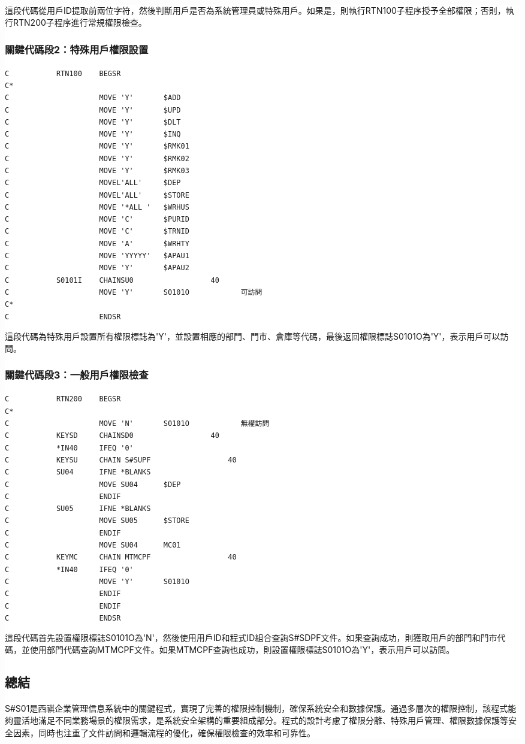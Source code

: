這段代碼從用戶ID提取前兩位字符，然後判斷用戶是否為系統管理員或特殊用戶。如果是，則執行RTN100子程序授予全部權限；否則，執行RTN200子程序進行常規權限檢查。

### 關鍵代碼段2：特殊用戶權限設置

```
C           RTN100    BEGSR
C*
C                     MOVE 'Y'       $ADD
C                     MOVE 'Y'       $UPD
C                     MOVE 'Y'       $DLT
C                     MOVE 'Y'       $INQ
C                     MOVE 'Y'       $RMK01
C                     MOVE 'Y'       $RMK02
C                     MOVE 'Y'       $RMK03
C                     MOVEL'ALL'     $DEP
C                     MOVEL'ALL'     $STORE
C                     MOVE '*ALL '   $WRHUS
C                     MOVE 'C'       $PURID
C                     MOVE 'C'       $TRNID
C                     MOVE 'A'       $WRHTY
C                     MOVE 'YYYYY'   $APAU1
C                     MOVE 'Y'       $APAU2
C           S0101I    CHAINSU0                  40
C                     MOVE 'Y'       S0101O            可訪問
C*
C                     ENDSR
```

這段代碼為特殊用戶設置所有權限標誌為'Y'，並設置相應的部門、門市、倉庫等代碼，最後返回權限標誌S0101O為'Y'，表示用戶可以訪問。

### 關鍵代碼段3：一般用戶權限檢查

```
C           RTN200    BEGSR
C*
C                     MOVE 'N'       S0101O            無權訪問
C           KEYSD     CHAINSD0                  40
C           *IN40     IFEQ '0'
C           KEYSU     CHAIN S#SUPF                  40
C           SU04      IFNE *BLANKS
C                     MOVE SU04      $DEP
C                     ENDIF
C           SU05      IFNE *BLANKS
C                     MOVE SU05      $STORE
C                     ENDIF
C                     MOVE SU04      MC01
C           KEYMC     CHAIN MTMCPF                  40
C           *IN40     IFEQ '0'
C                     MOVE 'Y'       S0101O
C                     ENDIF
C                     ENDIF
C                     ENDSR
```

這段代碼首先設置權限標誌S0101O為'N'，然後使用用戶ID和程式ID組合查詢S#SDPF文件。如果查詢成功，則獲取用戶的部門和門市代碼，並使用部門代碼查詢MTMCPF文件。如果MTMCPF查詢也成功，則設置權限標誌S0101O為'Y'，表示用戶可以訪問。

## 總結

S#S01是西祺企業管理信息系統中的關鍵程式，實現了完善的權限控制機制，確保系統安全和數據保護。通過多層次的權限控制，該程式能夠靈活地滿足不同業務場景的權限需求，是系統安全架構的重要組成部分。程式的設計考慮了權限分離、特殊用戶管理、權限數據保護等安全因素，同時也注重了文件訪問和邏輯流程的優化，確保權限檢查的效率和可靠性。